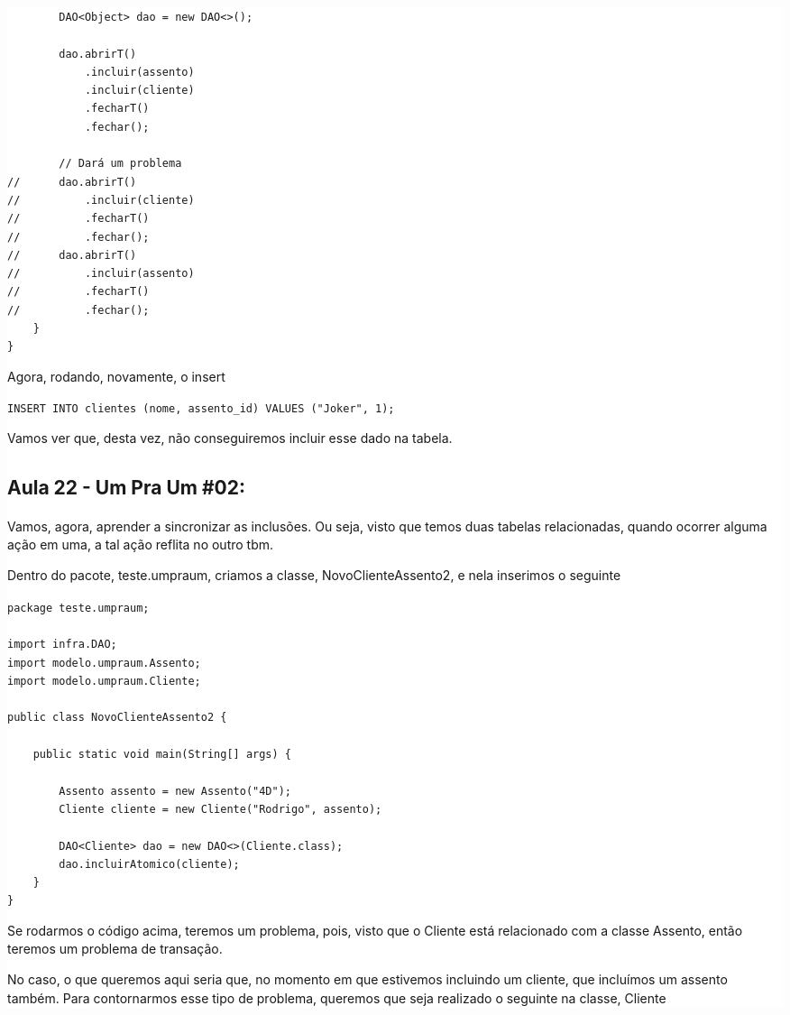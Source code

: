            DAO<Object> dao = new DAO<>();
            
            dao.abrirT()
                .incluir(assento)
                .incluir(cliente)
                .fecharT()
                .fechar();
            
            // Dará um problema
    //		dao.abrirT()
    //			.incluir(cliente)
    //			.fecharT()
    //			.fechar();
    //		dao.abrirT()
    //			.incluir(assento)
    //			.fecharT()
    //			.fechar();
        }
    }

Agora, rodando, novamente, o insert

    INSERT INTO clientes (nome, assento_id) VALUES ("Joker", 1);

Vamos ver que, desta vez, não conseguiremos incluir esse dado na tabela.

## Aula 22 - Um Pra Um #02:
Vamos, agora, aprender a sincronizar as inclusões. Ou seja, visto que temos duas tabelas relacionadas, quando ocorrer alguma ação em uma, a tal ação reflita no outro tbm.

Dentro do pacote, teste.umpraum, criamos a classe, NovoClienteAssento2, e nela inserimos o seguinte

    package teste.umpraum;

    import infra.DAO;
    import modelo.umpraum.Assento;
    import modelo.umpraum.Cliente;

    public class NovoClienteAssento2 {

        public static void main(String[] args) {
            
            Assento assento = new Assento("4D");
            Cliente cliente = new Cliente("Rodrigo", assento);
            
            DAO<Cliente> dao = new DAO<>(Cliente.class);
            dao.incluirAtomico(cliente);
        }
    }

Se rodarmos o código acima, teremos um problema, pois, visto que o Cliente está relacionado com a classe Assento, então teremos um problema de transação.

No caso, o que queremos aqui seria que, no momento em que estivemos incluindo um cliente, que incluímos um assento também. Para contornarmos esse tipo de problema, queremos que seja realizado o seguinte na classe, Cliente
